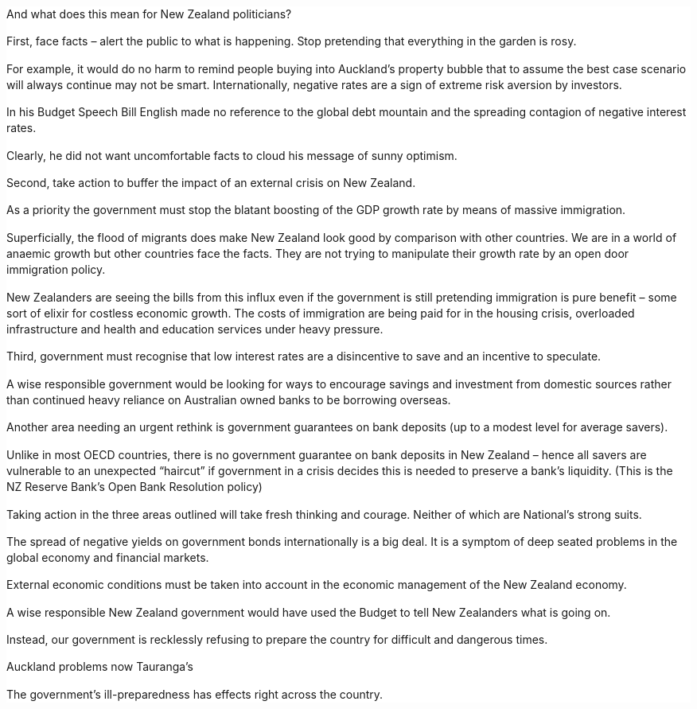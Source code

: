 And what does this mean for New Zealand politicians?

First, face facts – alert the public to what is happening. Stop pretending that everything in the garden is rosy.

For example, it would do no harm to remind people buying into Auckland’s property bubble that to assume the best case scenario will always continue may not be smart. Internationally, negative rates are a sign of extreme risk aversion by investors.

In his Budget Speech Bill English made no reference to the global debt mountain and the spreading contagion of negative interest rates.

Clearly, he did not want uncomfortable facts to cloud his message of sunny optimism.

Second, take action to buffer the impact of an external crisis on New Zealand.

As a priority the government must stop the blatant boosting of the GDP growth rate by means of massive immigration.

Superficially, the flood of migrants does make New Zealand look good by comparison with other countries. We are in a world of anaemic growth but other countries face the facts. They are not trying to manipulate their growth rate by an open door immigration policy.

New Zealanders are seeing the bills from this influx even if the government is still pretending immigration is pure benefit – some sort of elixir for costless economic growth. The costs of immigration are being paid for in the housing crisis, overloaded infrastructure and health and education services under heavy pressure.

Third, government must recognise that low interest rates are a disincentive to save and an incentive to speculate.

A wise responsible government would be looking for ways to encourage savings and investment from domestic sources rather than continued heavy reliance on Australian owned banks to be borrowing overseas.

Another area needing an urgent rethink is government guarantees on bank deposits (up to a modest level for average savers).

Unlike in most OECD countries, there is no government guarantee on bank deposits in New Zealand – hence all savers are vulnerable to an unexpected “haircut” if government in a crisis decides this is needed to preserve a bank’s liquidity. (This is the NZ Reserve Bank’s Open Bank Resolution policy)

Taking action in the three areas outlined will take fresh thinking and courage. Neither of which are National’s strong suits.

The spread of negative yields on government bonds internationally is a big deal. It is a symptom of deep seated problems in the global economy and financial markets.

External economic conditions must be taken into account in the economic management of the New Zealand economy.

A wise responsible New Zealand government would have used the Budget to tell New Zealanders what is going on.

Instead, our government is recklessly refusing to prepare the country for difficult and dangerous times.

Auckland problems now Tauranga’s

The government’s ill-preparedness has effects right across the country.
